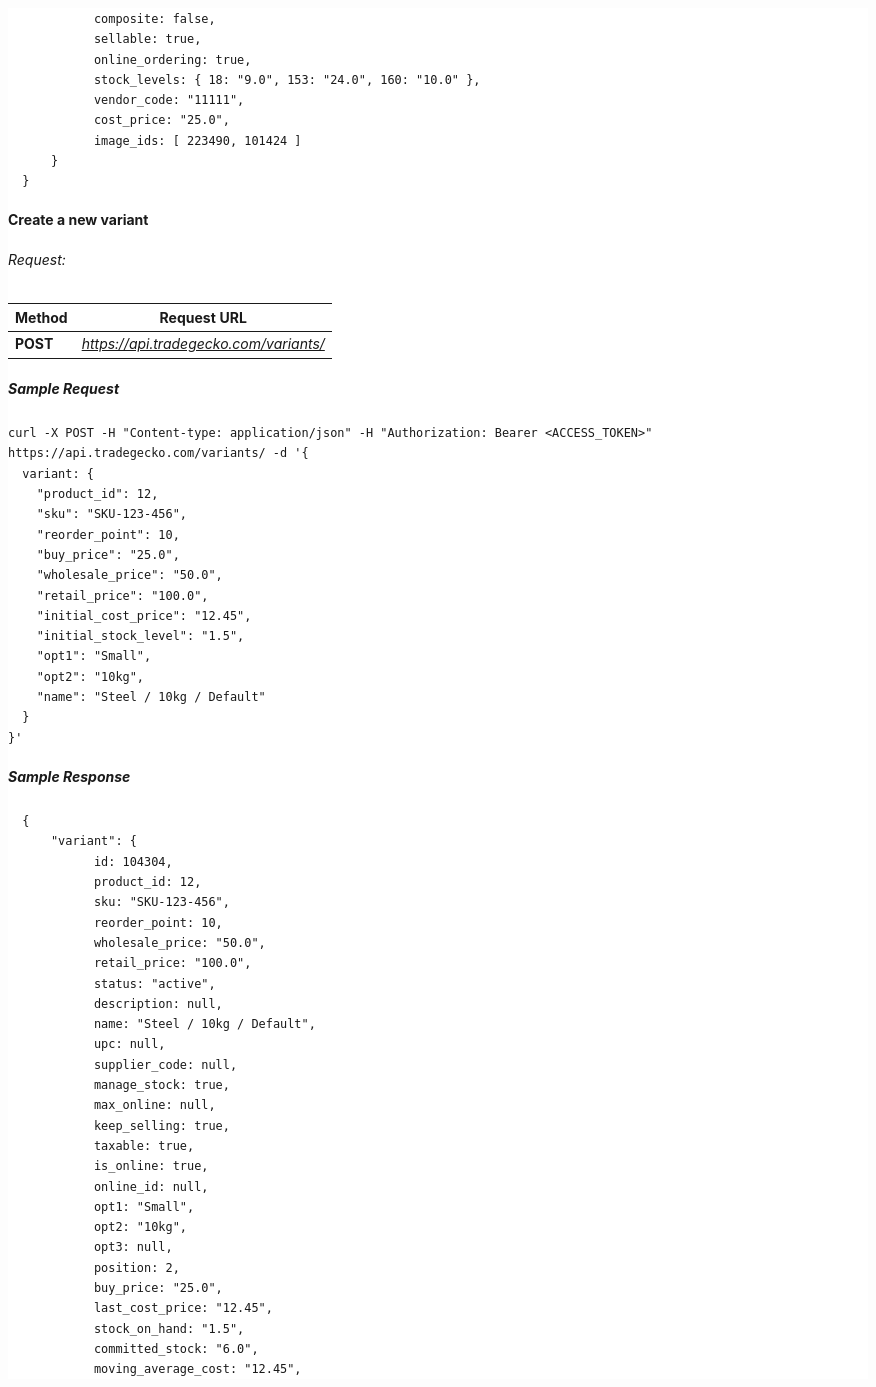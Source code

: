                 composite: false,
                sellable: true,
                online_ordering: true,
                stock_levels: { 18: "9.0", 153: "24.0", 160: "10.0" },
                vendor_code: "11111",
                cost_price: "25.0",
                image_ids: [ 223490, 101424 ]
          }
      }

####   Create a new variant

######     Request:
Method     | Request URL   
-----------| ------------- 
**POST**   | *https://api.tradegecko.com/variants/*

##### Sample Request
    curl -X POST -H "Content-type: application/json" -H "Authorization: Bearer <ACCESS_TOKEN>" 
    https://api.tradegecko.com/variants/ -d '{
      variant: {
        "product_id": 12,
        "sku": "SKU-123-456",
        "reorder_point": 10,
        "buy_price": "25.0",
        "wholesale_price": "50.0",
        "retail_price": "100.0",
        "initial_cost_price": "12.45",
        "initial_stock_level": "1.5",
        "opt1": "Small",
        "opt2": "10kg",
        "name": "Steel / 10kg / Default"
      }
    }'

##### Sample Response

      {
          "variant": {
                id: 104304,
                product_id: 12,
                sku: "SKU-123-456",
                reorder_point: 10,
                wholesale_price: "50.0",
                retail_price: "100.0",
                status: "active",
                description: null,
                name: "Steel / 10kg / Default",
                upc: null,
                supplier_code: null,
                manage_stock: true,
                max_online: null,
                keep_selling: true,
                taxable: true,
                is_online: true,
                online_id: null,
                opt1: "Small",
                opt2: "10kg",
                opt3: null,
                position: 2,
                buy_price: "25.0",
                last_cost_price: "12.45",
                stock_on_hand: "1.5",
                committed_stock: "6.0",
                moving_average_cost: "12.45",